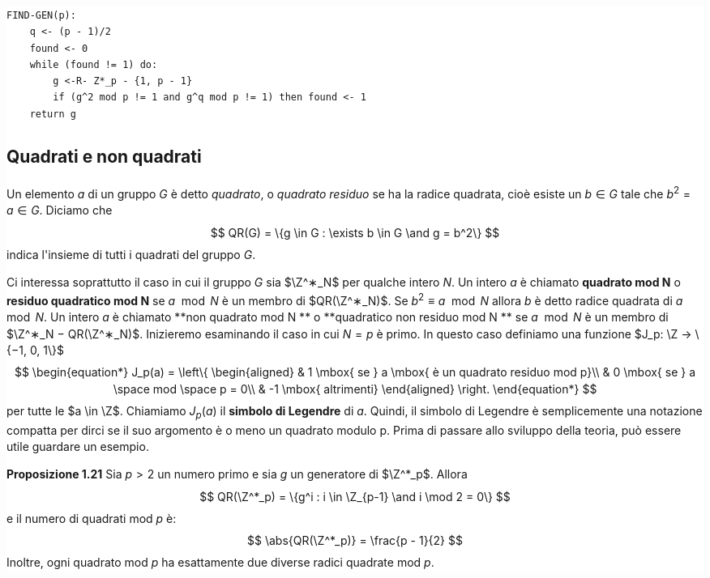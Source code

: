 ```pseudocode
FIND-GEN(p):
	q <- (p - 1)/2
	found <- 0
	while (found != 1) do:
		g <-R- Z*_p - {1, p - 1}
		if (g^2 mod p != 1 and g^q mod p != 1) then found <- 1
	return g
```



## Quadrati e non quadrati

Un elemento $a$ di un gruppo $G$ è detto *quadrato*, o *quadrato residuo* se ha la radice quadrata, cioè
esiste un $b ∈ G$ tale che $b^2 = a \in G$. Diciamo che
$$
QR(G) = \{g \in G : \exists b \in G \and g = b^2\}
$$
indica l'insieme di tutti i quadrati del gruppo $G$.

Ci interessa soprattutto il caso in cui il gruppo $G$ sia $\Z^∗_N$ per qualche intero $N$. Un intero $a$ è chiamato **quadrato mod N** o **residuo quadratico mod N** se $a \mod N$ è un membro di $QR(\Z^∗_N)$. Se $b^2 ≡ a \mod N$ allora $b$ è detto radice quadrata di $a \mod N$. Un intero $a$ è chiamato **non quadrato mod N ** o **quadratico non residuo mod N ** se $a \mod N$ è un membro di $\Z^∗_N − QR(\Z^∗_N)$. Inizieremo esaminando il caso in cui $N = p$ è primo. In questo caso definiamo una funzione $J_p: \Z → \{−1, 0, 1\}$
$$
\begin{equation*}
J_p(a) =
  \left\{
    \begin{aligned}
      & 1 \mbox{ se } a \mbox{ è un quadrato residuo mod p}\\
      & 0 \mbox{ se } a \space mod \space p = 0\\
      & -1 \mbox{ altrimenti}
    \end{aligned}
  \right.
\end{equation*}
$$
per tutte le $a \in \Z$. Chiamiamo $J_p (a)$ il **simbolo di Legendre** di $a$. Quindi, il simbolo di Legendre è semplicemente una notazione compatta per dirci se il suo argomento è o meno un quadrato modulo p.
Prima di passare allo sviluppo della teoria, può essere utile guardare un esempio.

**Proposizione 1.21**	Sia $p > 2$ un numero primo e sia $g$ un generatore di $\Z^*_p$. Allora
$$
QR(\Z^*_p) = \{g^i : i \in \Z_{p-1} \and i \mod 2 = 0\}
$$
e il numero di quadrati mod $p$ è:
$$
\abs{QR(\Z^*_p)} = \frac{p - 1}{2}
$$
Inoltre, ogni quadrato mod $p$ ha esattamente due diverse radici quadrate mod $p$.
